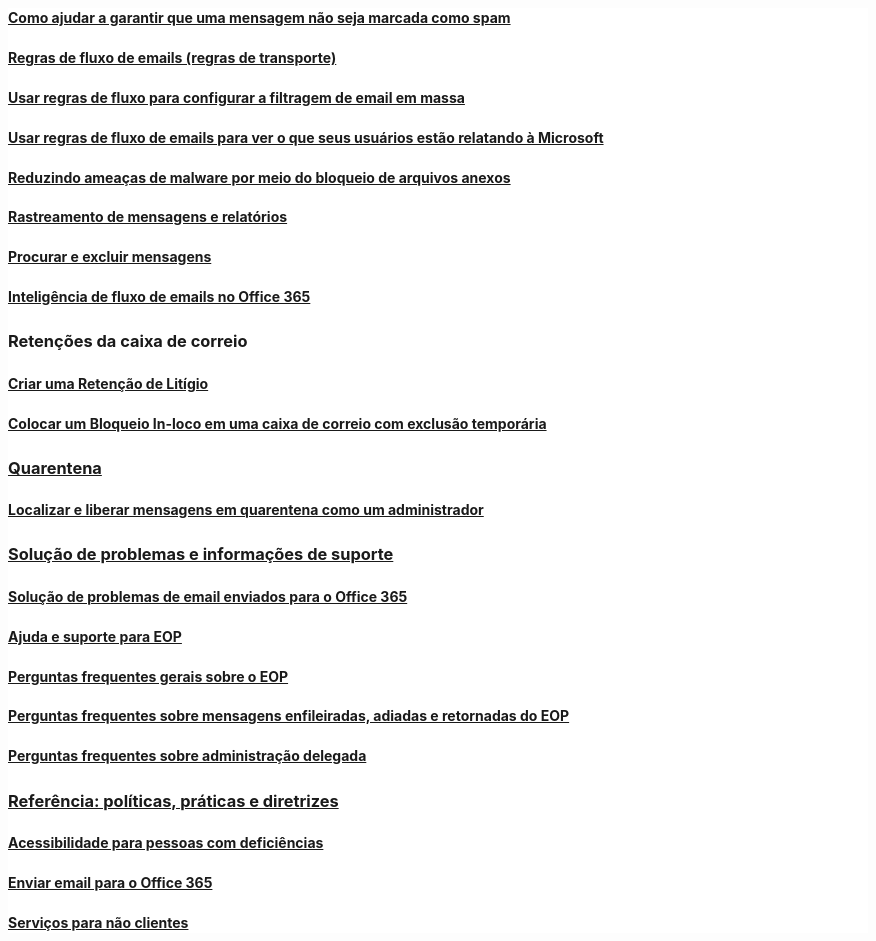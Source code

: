 #### [Como ajudar a garantir que uma mensagem não seja marcada como spam](how-to-help-ensure-that-a-message-isn-t-marked-as-spam.md)
#### [Regras de fluxo de emails (regras de transporte)](eop/mail-flow-rules-transport-rules-0.md)
#### [Usar regras de fluxo para configurar a filtragem de email em massa](use-transport-rules-to-configure-bulk-email-filtering.md)
#### [Usar regras de fluxo de emails para ver o que seus usuários estão relatando à Microsoft](use-mail-flow-rules-to-see-what-your-users-are-reporting-to-microsoft.md)
#### [Reduzindo ameaças de malware por meio do bloqueio de arquivos anexos](eop/reducing-malware-threats-through-file-attachment-blocking-in-exchange-online-pro.md)
#### [Rastreamento de mensagens e relatórios](eop/reporting-and-message-trace-in-exchange-online-protection.md)
#### [Procurar e excluir mensagens](search-for-and-delete-messagesadmin-help.md)
#### [Inteligência de fluxo de emails no Office 365](mail-flow-intelligence-in-office-365.md)
### Retenções da caixa de correio
#### [Criar uma Retenção de Litígio](create-a-litigation-hold.md)
#### [Colocar um Bloqueio In-loco em uma caixa de correio com exclusão temporária](put-an-in-place-hold-on-a-soft-deleted-mailbox.md)
### [Quarentena](quarantine.md)
#### [Localizar e liberar mensagens em quarentena como um administrador](find-and-release-quarantined-messages-as-an-administrator.md)
### [Solução de problemas e informações de suporte](troubleshooting-and-support-information.md)
#### [Solução de problemas de email enviados para o Office 365](troubleshooting-mail-sent-to-office-365.md)
#### [Ajuda e suporte para EOP](eop/help-and-support-for-eop.md)
#### [Perguntas frequentes gerais sobre o EOP](eop/eop-general-faq.md)
#### [Perguntas frequentes sobre mensagens enfileiradas, adiadas e retornadas do EOP](eop/eop-queued-deferred-and-bounced-messages-faq.md)
#### [Perguntas frequentes sobre administração delegada](eop/delegated-administration-faq.md)
### [Referência: políticas, práticas e diretrizes](reference-policies-practices-and-guidelines.md)
#### [Acessibilidade para pessoas com deficiências](eop/accessibility-for-people-with-disabilities.md)
#### [Enviar email para o Office 365](sending-mail-to-office-365.md)
#### [Serviços para não clientes](services-for-non-customers.md)
